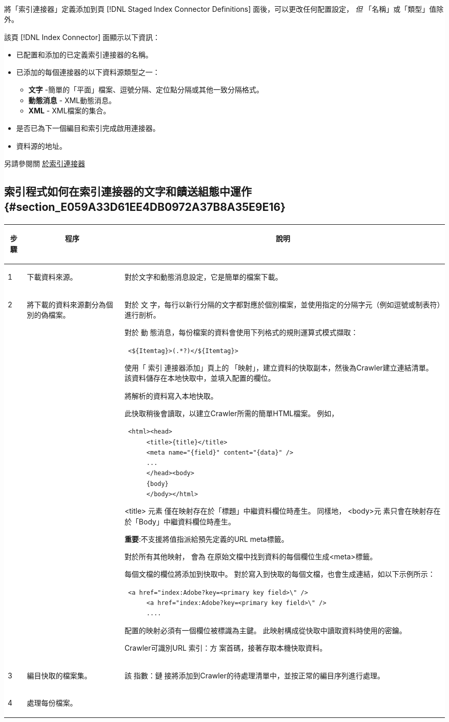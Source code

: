 將「索引連接器」定義添加到頁 [!DNL Staged Index Connector Definitions] 面後，可以更改任何配置設定， *但* 「名稱」或「類型」值除外。

該頁 [!DNL Index Connector] 面顯示以下資訊：

* 已配置和添加的已定義索引連接器的名稱。
* 已添加的每個連接器的以下資料源類型之一：

   * **文字** -簡單的「平面」檔案、逗號分隔、定位點分隔或其他一致分隔格式。
   * **動態消息** - XML動態消息。
   * **XML** - XML檔案的集合。

* 是否已為下一個編目和索引完成啟用連接器。
* 資料源的地址。

另請參閱關 [於索引連接器](../c-about-settings-menu/c-about-crawling-menu.md#concept_CA6921E2FBF641F9B4F60C92B32AFA84)

## 索引程式如何在索引連接器的文字和饋送組態中運作 {#section_E059A33D61EE4DB0972A37B8A35E9E16}

<table> 
 <thead> 
  <tr> 
   <th colname="col1" class="entry"> <p>步驟 </p> </th> 
   <th colname="col2" class="entry"> <p>程序 </p> </th> 
   <th colname="col3" class="entry"> <p>說明 </p> </th> 
  </tr> 
 </thead>
 <tbody> 
  <tr> 
   <td colname="col1"> <p>1 </p> </td> 
   <td colname="col2"> <p>下載資料來源。 </p> </td> 
   <td colname="col3"> <p>對於文字和動態消息設定，它是簡單的檔案下載。 </p> </td> 
  </tr> 
  <tr> 
   <td colname="col1"> <p>2 </p> </td> 
   <td colname="col2"> <p>將下載的資料來源劃分為個別的偽檔案。 </p> </td> 
   <td colname="col3"> <p>對於 <span class="uicontrol"> 文 </span>字，每行以新行分隔的文字都對應於個別檔案，並使用指定的分隔字元（例如逗號或制表符）進行剖析。 </p> <p>對於 <span class="uicontrol"> 動 </span>態消息，每份檔案的資料會使用下列格式的規則運算式模式擷取： </p> <p> <code> &lt;${Itemtag}&gt;(.*?)&lt;/${Itemtag}&gt; </code> </p> <p>使用「 <span class="uicontrol"> 索引 </span> 連接器添加」頁上的 <span class="wintitle"></span> 「映射」，建立資料的快取副本，然後為Crawler建立連結清單。 該資料儲存在本地快取中，並填入配置的欄位。 </p> <p>將解析的資料寫入本地快取。 </p> <p>此快取稍後會讀取，以建立Crawler所需的簡單HTML檔案。 例如， </p> <p> <code> &lt;html&gt;&lt;head&gt; 
      &lt;title&gt;{title}&lt;/title&gt; 
      &lt;meta&nbsp;name="{field}"&nbsp;content="{data}"&nbsp;/&gt; 
      ... 
      &lt;/head&gt;&lt;body&gt; 
      {body} 
      &lt;/body&gt;&lt;/html&gt; </code> </p> <p>&lt;title&gt; <span class="codeph"> 元素 </span> 僅在映射存在於「標題」中繼資料欄位時產生。 同樣地， <span class="codeph"> &lt;body&gt;元 </span> 素只會在映射存在於「Body」中繼資料欄位時產生。 </p> <p> <b>重要</b>:不支援將值指派給預先定義的URL meta標籤。 </p> <p>對於所有其他映射， <span class="codeph"> 會為 </span> 在原始文檔中找到資料的每個欄位生成&lt;meta&gt;標籤。 </p> <p>每個文檔的欄位將添加到快取中。 對於寫入到快取的每個文檔，也會生成連結，如以下示例所示： </p> <p> <code> &lt;a&nbsp;href="index:Adobe?key=&lt;primary&nbsp;key&nbsp;field&gt;\"&nbsp;/&gt; 
      &lt;a&nbsp;href="index:Adobe?key=&lt;primary&nbsp;key&nbsp;field&gt;\"&nbsp;/&gt; 
      .... </code> </p> <p>配置的映射必須有一個欄位被標識為主鍵。 此映射構成從快取中讀取資料時使用的密鑰。 </p> <p>Crawler可識別URL <span class="codeph"> 索引：方 </span> 案首碼，接著存取本機快取資料。 </p> </td> 
  </tr> 
  <tr> 
   <td colname="col1"> <p>3 </p> </td> 
   <td colname="col2"> <p>編目快取的檔案集。 </p> </td> 
   <td colname="col3"> <p>該 <span class="codeph"> 指數：鏈 </span> 接將添加到Crawler的待處理清單中，並按正常的編目序列進行處理。 </p> </td> 
  </tr> 
  <tr> 
   <td colname="col1"> <p>4 </p> </td> 
   <td colname="col2"> <p>處理每份檔案。 </p> </td> 